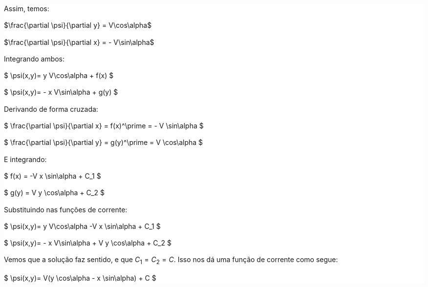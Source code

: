 Assim, temos:

$\frac{\partial \psi}{\partial y} = V\cos\alpha$

$\frac{\partial \psi}{\partial x} = - V\sin\alpha$

Integrando ambos:

$
\psi(x,y)= y V\cos\alpha + f(x)
$

$
\psi(x,y)= - x V\sin\alpha + g(y)
$

Derivando de forma cruzada:

$
\frac{\partial \psi}{\partial x} = f(x)^\prime = - V \sin\alpha 
$

$
\frac{\partial \psi}{\partial y} = g(y)^\prime = V \cos\alpha
$

E integrando:

$
f(x) = -V x \sin\alpha + C_1
$

$
g(y) = V y \cos\alpha + C_2
$

Substituindo nas funções de corrente:

$
\psi(x,y)= y V\cos\alpha -V x \sin\alpha + C_1
$

$
\psi(x,y)= - x V\sin\alpha + V y \cos\alpha + C_2
$

Vemos que a solução faz sentido, e que $C_1 = C_2 = C$. Isso nos dá uma função de corrente como segue:

$
\psi(x,y)= V(y \cos\alpha - x \sin\alpha) + C
$











